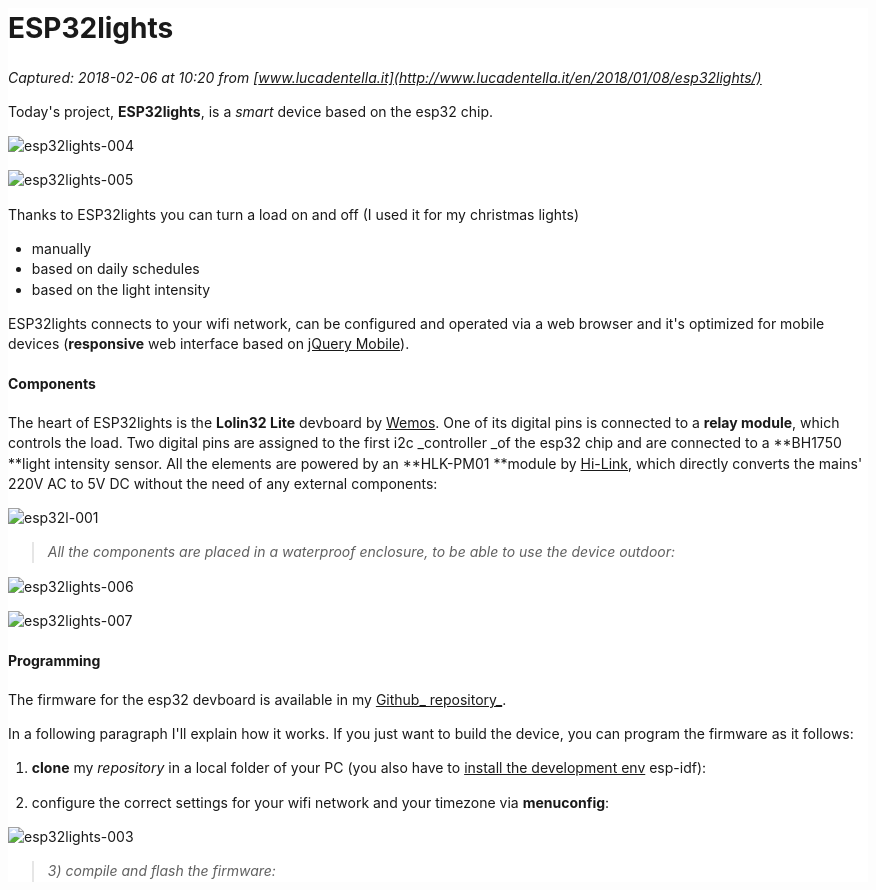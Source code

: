 # ESP32lights

_Captured: 2018-02-06 at 10:20 from [www.lucadentella.it](http://www.lucadentella.it/en/2018/01/08/esp32lights/)_

Today's project, **ESP32lights**, is a _smart_ device based on the esp32 chip.

![esp32lights-004](http://www.lucadentella.it/blog/wp-content/uploads/2018/01/esp32lights-004-300x221.jpg)

![esp32lights-005](http://www.lucadentella.it/blog/wp-content/uploads/2018/01/esp32lights-005-300x221.jpg)

Thanks to ESP32lights you can turn a load on and off (I used it for my christmas lights)

  * manually
  * based on daily schedules
  * based on the light intensity

ESP32lights connects to your wifi network, can be configured and operated via a web browser and it's optimized for mobile devices (**responsive** web interface based on [jQuery Mobile](https://jquerymobile.com/)).

#### Components

The heart of ESP32lights is the **Lolin32 Lite** devboard by [Wemos](https://wiki.wemos.cc/products:lolin32:lolin32_lite). One of its digital pins is connected to a **relay module**, which controls the load. Two digital pins are assigned to the first i2c _controller _of the esp32 chip and are connected to a **BH1750 **light intensity sensor. All the elements are powered by an **HLK-PM01 **module by [Hi-Link](http://www.hlktech.net/product_detail.php?ProId=54), which directly converts the mains' 220V AC to 5V DC without the need of any external components:

![esp32l-001](http://www.lucadentella.it/blog/wp-content/uploads/2017/12/esp32l-001.jpg)

> _All the components are placed in a waterproof enclosure, to be able to use the device outdoor:_

![esp32lights-006](http://www.lucadentella.it/blog/wp-content/uploads/2018/01/esp32lights-006-300x200.jpg)

![esp32lights-007](http://www.lucadentella.it/blog/wp-content/uploads/2018/01/esp32lights-007-300x200.jpg)

#### Programming

The firmware for the esp32 devboard is available in my [Github_ repository_](https://github.com/lucadentella/esp32lights).

In a following paragraph I'll explain how it works. If you just want to build the device, you can program the firmware as it follows:

1) **clone** my _repository_ in a local folder of your PC (you also have to [install the development env](https://esp-idf.readthedocs.io/en/latest/get-started/index.html) esp-idf):

2) configure the correct settings for your wifi network and your timezone via **menuconfig**:

![esp32lights-003](http://www.lucadentella.it/blog/wp-content/uploads/2018/01/esp32lights-003.jpg)

> _3) compile and flash the firmware:_
    